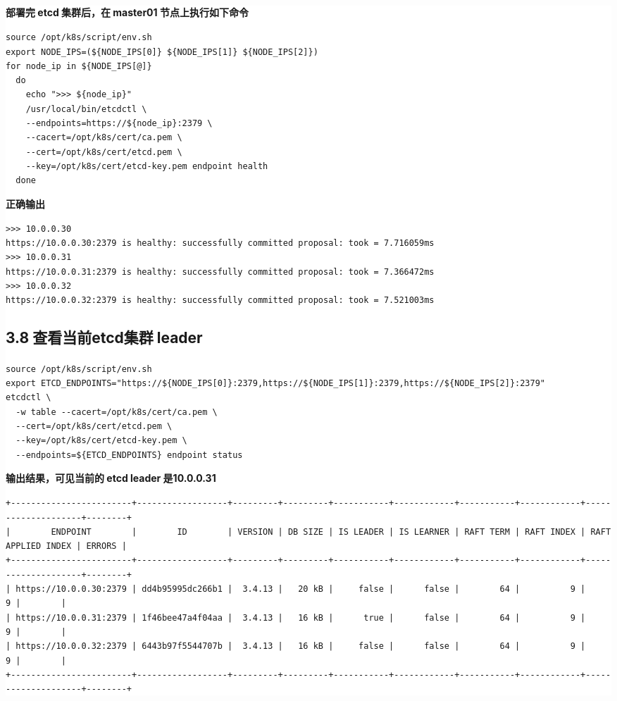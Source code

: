 **部署完 etcd 集群后，在 master01 节点上执行如下命令**

```shell
source /opt/k8s/script/env.sh
export NODE_IPS=(${NODE_IPS[0]} ${NODE_IPS[1]} ${NODE_IPS[2]})
for node_ip in ${NODE_IPS[@]}
  do
    echo ">>> ${node_ip}"
    /usr/local/bin/etcdctl \
    --endpoints=https://${node_ip}:2379 \
    --cacert=/opt/k8s/cert/ca.pem \
    --cert=/opt/k8s/cert/etcd.pem \
    --key=/opt/k8s/cert/etcd-key.pem endpoint health
  done
```



**正确输出**

```shell
>>> 10.0.0.30
https://10.0.0.30:2379 is healthy: successfully committed proposal: took = 7.716059ms
>>> 10.0.0.31
https://10.0.0.31:2379 is healthy: successfully committed proposal: took = 7.366472ms
>>> 10.0.0.32
https://10.0.0.32:2379 is healthy: successfully committed proposal: took = 7.521003ms
```



## 3.8 查看当前etcd集群 leader

```shell
source /opt/k8s/script/env.sh
export ETCD_ENDPOINTS="https://${NODE_IPS[0]}:2379,https://${NODE_IPS[1]}:2379,https://${NODE_IPS[2]}:2379"
etcdctl \
  -w table --cacert=/opt/k8s/cert/ca.pem \
  --cert=/opt/k8s/cert/etcd.pem \
  --key=/opt/k8s/cert/etcd-key.pem \
  --endpoints=${ETCD_ENDPOINTS} endpoint status 
```



**输出结果，可见当前的 etcd leader 是10.0.0.31**

```shell
+------------------------+------------------+---------+---------+-----------+------------+-----------+------------+--------------------+--------+
|        ENDPOINT        |        ID        | VERSION | DB SIZE | IS LEADER | IS LEARNER | RAFT TERM | RAFT INDEX | RAFT APPLIED INDEX | ERRORS |
+------------------------+------------------+---------+---------+-----------+------------+-----------+------------+--------------------+--------+
| https://10.0.0.30:2379 | dd4b95995dc266b1 |  3.4.13 |   20 kB |     false |      false |        64 |          9 |                  9 |        |
| https://10.0.0.31:2379 | 1f46bee47a4f04aa |  3.4.13 |   16 kB |      true |      false |        64 |          9 |                  9 |        |
| https://10.0.0.32:2379 | 6443b97f5544707b |  3.4.13 |   16 kB |     false |      false |        64 |          9 |                  9 |        |
+------------------------+------------------+---------+---------+-----------+------------+-----------+------------+--------------------+--------+
```
